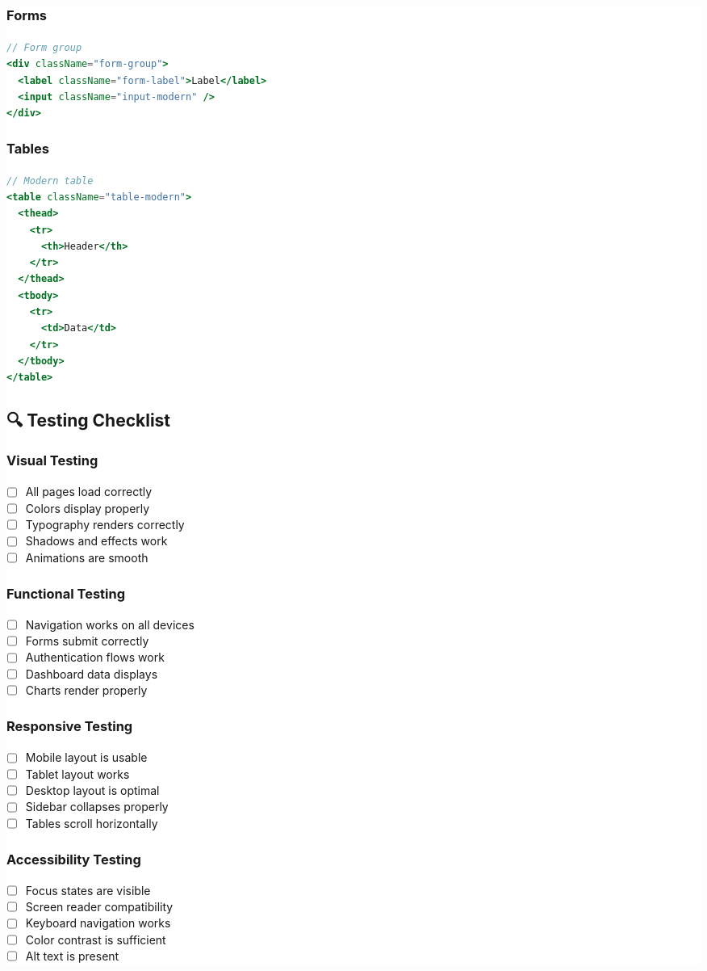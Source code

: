 ### Forms
```jsx
// Form group
<div className="form-group">
  <label className="form-label">Label</label>
  <input className="input-modern" />
</div>
```

### Tables
```jsx
// Modern table
<table className="table-modern">
  <thead>
    <tr>
      <th>Header</th>
    </tr>
  </thead>
  <tbody>
    <tr>
      <td>Data</td>
    </tr>
  </tbody>
</table>
```

## 🔍 Testing Checklist

### Visual Testing
- [ ] All pages load correctly
- [ ] Colors display properly
- [ ] Typography renders correctly
- [ ] Shadows and effects work
- [ ] Animations are smooth

### Functional Testing
- [ ] Navigation works on all devices
- [ ] Forms submit correctly
- [ ] Authentication flows work
- [ ] Dashboard data displays
- [ ] Charts render properly

### Responsive Testing
- [ ] Mobile layout is usable
- [ ] Tablet layout works
- [ ] Desktop layout is optimal
- [ ] Sidebar collapses properly
- [ ] Tables scroll horizontally

### Accessibility Testing
- [ ] Focus states are visible
- [ ] Screen reader compatibility
- [ ] Keyboard navigation works
- [ ] Color contrast is sufficient
- [ ] Alt text is present

